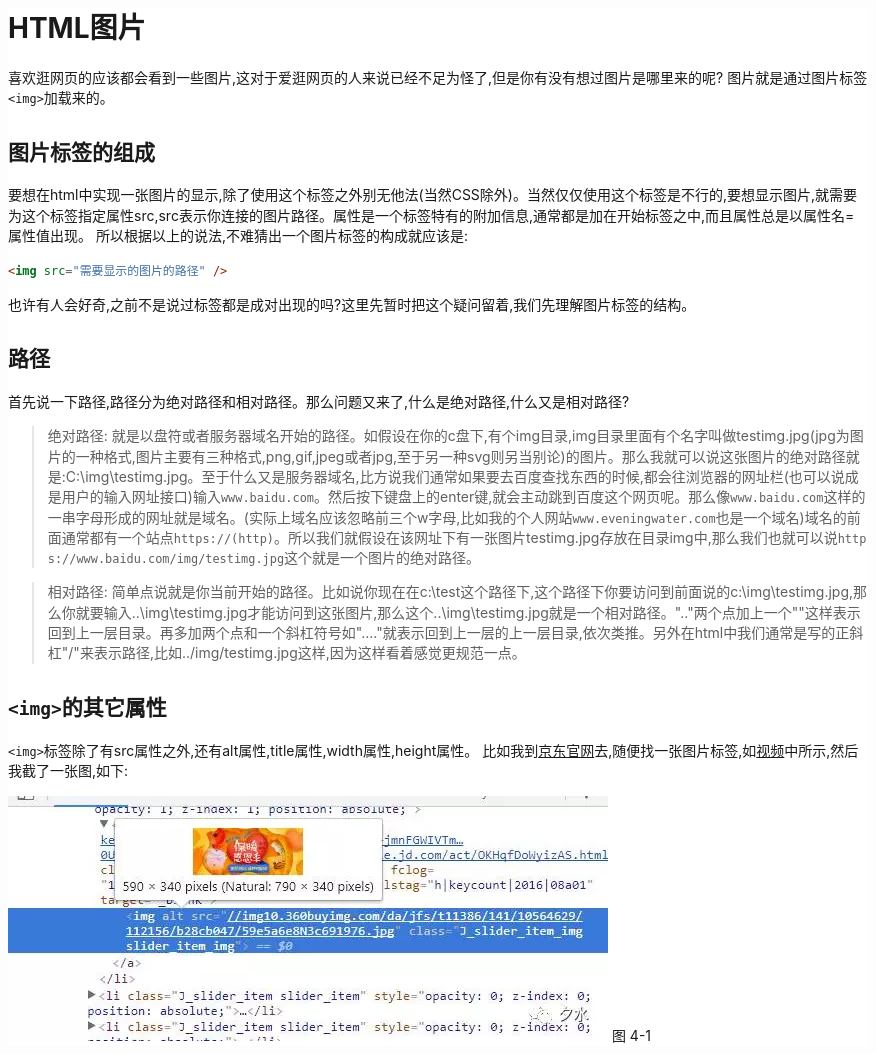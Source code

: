 # HTML图片

喜欢逛网页的应该都会看到一些图片,这对于爱逛网页的人来说已经不足为怪了,但是你有没有想过图片是哪里来的呢? 图片就是通过图片标签`<img>`加载来的。

## 图片标签的组成

要想在html中实现一张图片的显示,除了使用这个标签之外别无他法(当然CSS除外)。当然仅仅使用这个标签是不行的,要想显示图片,就需要为这个标签指定属性src,src表示你连接的图片路径。属性是一个标签特有的附加信息,通常都是加在开始标签之中,而且属性总是以属性名=属性值出现。 所以根据以上的说法,不难猜出一个图片标签的构成就应该是:

```html
<img src="需要显示的图片的路径" />
```

也许有人会好奇,之前不是说过标签都是成对出现的吗?这里先暂时把这个疑问留着,我们先理解图片标签的结构。

## 路径

首先说一下路径,路径分为绝对路径和相对路径。那么问题又来了,什么是绝对路径,什么又是相对路径?

> 绝对路径: 就是以盘符或者服务器域名开始的路径。如假设在你的c盘下,有个img目录,img目录里面有个名字叫做testimg.jpg(jpg为图片的一种格式,图片主要有三种格式,png,gif,jpeg或者jpg,至于另一种svg则另当别论)的图片。那么我就可以说这张图片的绝对路径就是:C:\img\testimg.jpg。至于什么又是服务器域名,比方说我们通常如果要去百度查找东西的时候,都会往浏览器的网址栏(也可以说成是用户的输入网址接口)输入`www.baidu.com`。然后按下键盘上的enter键,就会主动跳到百度这个网页呢。那么像`www.baidu.com`这样的一串字母形成的网址就是域名。(实际上域名应该忽略前三个w字母,比如我的个人网站`www.eveningwater.com`也是一个域名)域名的前面通常都有一个站点`https://(http)`。所以我们就假设在该网址下有一张图片testimg.jpg存放在目录img中,那么我们也就可以说`https://www.baidu.com/img/testimg.jpg`这个就是一个图片的绝对路径。

> 相对路径: 简单点说就是你当前开始的路径。比如说你现在在c:\test这个路径下,这个路径下你要访问到前面说的c:\img\testimg.jpg,那么你就要输入..\img\testimg.jpg才能访问到这张图片,那么这个..\img\testimg.jpg就是一个相对路径。".."两个点加上一个"\"这样表示回到上一层目录。再多加两个点和一个斜杠符号如"..\..\"就表示回到上一层的上一层目录,依次类推。另外在html中我们通常是写的正斜杠"/"来表示路径,比如../img/testimg.jpg这样,因为这样看着感觉更规范一点。

## `<img>`的其它属性

`<img>`标签除了有src属性之外,还有alt属性,title属性,width属性,height属性。 比如我到[京东官网](https://www.jd.com/)去,随便找一张图片标签,如[视频](https://v.qq.com/txp/iframe/player.html?vid=x1326h72ze5)中所示,然后我截了一张图,如下:

<div class="image-container">
    <img src="./docs/html/images/640.webp" alt="图片4-1" title="图片4-1" >
    <span class="image-title">图 4-1 </span>
</div>
